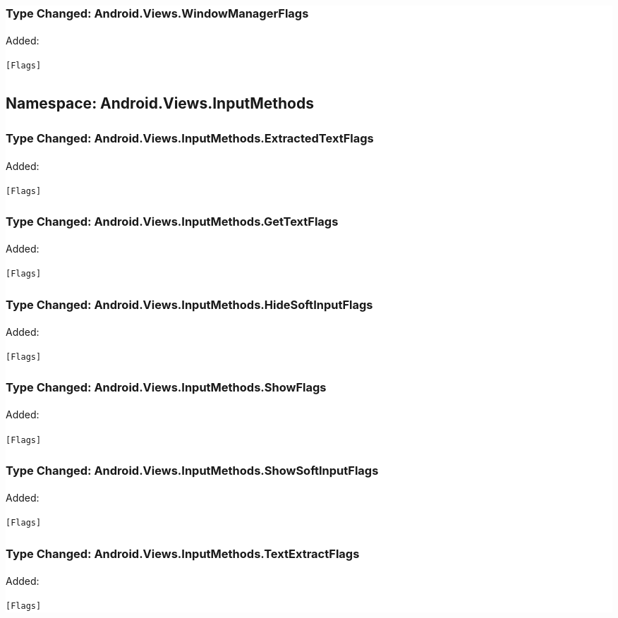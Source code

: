 ```
```

<h3 id='Android.Views.WindowManagerFlags'>Type Changed: Android.Views.WindowManagerFlags</h3>

Added:

```
[Flags]
```

<h2 id='Android.Views.InputMethods'>Namespace: Android.Views.InputMethods</h2>

<h3 id='Android.Views.InputMethods.ExtractedTextFlags'>Type Changed: Android.Views.InputMethods.ExtractedTextFlags</h3>

Added:

```
[Flags]
```

<h3 id='Android.Views.InputMethods.GetTextFlags'>Type Changed: Android.Views.InputMethods.GetTextFlags</h3>

Added:

```
[Flags]
```

<h3 id='Android.Views.InputMethods.HideSoftInputFlags'>Type Changed: Android.Views.InputMethods.HideSoftInputFlags</h3>

Added:

```
[Flags]
```

<h3 id='Android.Views.InputMethods.ShowFlags'>Type Changed: Android.Views.InputMethods.ShowFlags</h3>

Added:

```
[Flags]
```

<h3 id='Android.Views.InputMethods.ShowSoftInputFlags'>Type Changed: Android.Views.InputMethods.ShowSoftInputFlags</h3>

Added:

```
[Flags]
```

<h3 id='Android.Views.InputMethods.TextExtractFlags'>Type Changed: Android.Views.InputMethods.TextExtractFlags</h3>

Added:

```
[Flags]
```

